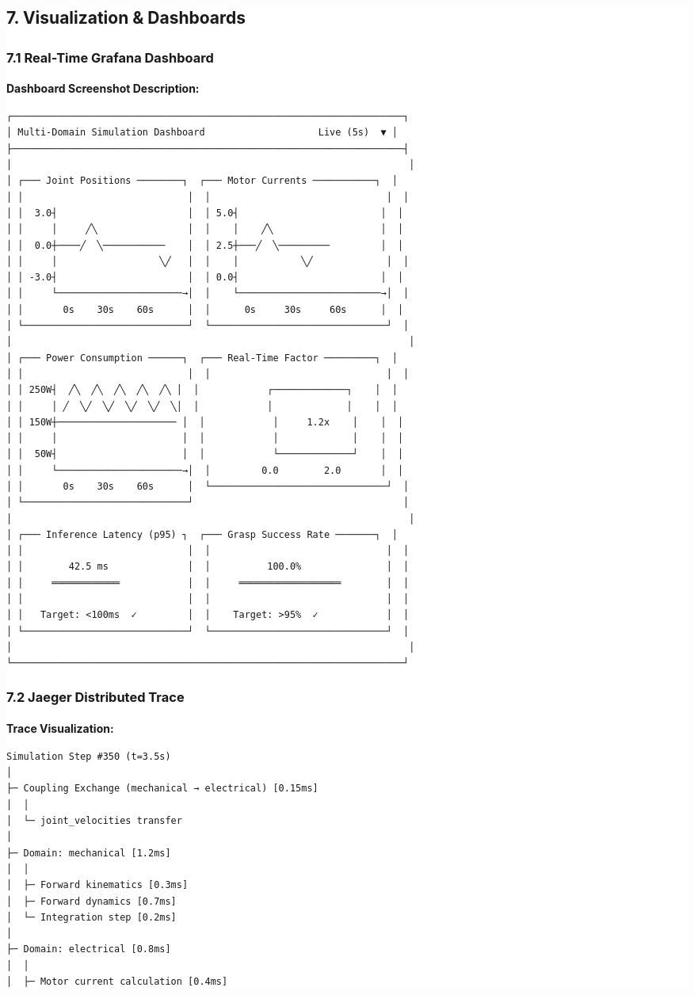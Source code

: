 
## 7. Visualization & Dashboards

### 7.1 Real-Time Grafana Dashboard

**Dashboard Screenshot Description:**

```
┌─────────────────────────────────────────────────────────────────────┐
│ Multi-Domain Simulation Dashboard                    Live (5s)  ▼ │
├─────────────────────────────────────────────────────────────────────┤
│                                                                      │
│ ┌─── Joint Positions ────────┐  ┌─── Motor Currents ───────────┐  │
│ │                             │  │                               │  │
│ │  3.0┤                       │  │ 5.0┤                         │  │
│ │     │     ╱╲                │  │    │    ╱╲                   │  │
│ │  0.0┼────╱  ╲───────────    │  │ 2.5┼───╱  ╲─────────         │  │
│ │     │                  ╲╱   │  │    │           ╲╱             │  │
│ │ -3.0┤                       │  │ 0.0┤                         │  │
│ │     └──────────────────────→│  │    └─────────────────────────→│  │
│ │       0s    30s    60s      │  │      0s     30s     60s      │  │
│ └─────────────────────────────┘  └───────────────────────────────┘  │
│                                                                      │
│ ┌─── Power Consumption ──────┐  ┌─── Real-Time Factor ─────────┐  │
│ │                             │  │                               │  │
│ │ 250W┤  ╱╲  ╱╲  ╱╲  ╱╲  ╱╲ │  │            ┌─────────────┐    │  │
│ │     │ ╱  ╲╱  ╲╱  ╲╱  ╲╱  ╲│  │            │             │    │  │
│ │ 150W┼───────────────────── │  │            │     1.2x    │    │  │
│ │     │                      │  │            │             │    │  │
│ │  50W┤                      │  │            └─────────────┘    │  │
│ │     └──────────────────────→│  │         0.0        2.0       │  │
│ │       0s    30s    60s      │  └───────────────────────────────┘  │
│ └─────────────────────────────┘                                     │
│                                                                      │
│ ┌─── Inference Latency (p95) ┐  ┌─── Grasp Success Rate ───────┐  │
│ │                             │  │                               │  │
│ │        42.5 ms              │  │          100.0%               │  │
│ │     ════════════            │  │     ══════════════════        │  │
│ │                             │  │                               │  │
│ │   Target: <100ms  ✓         │  │    Target: >95%  ✓            │  │
│ └─────────────────────────────┘  └───────────────────────────────┘  │
│                                                                      │
└─────────────────────────────────────────────────────────────────────┘
```

### 7.2 Jaeger Distributed Trace

**Trace Visualization:**

```
Simulation Step #350 (t=3.5s)
│
├─ Coupling Exchange (mechanical → electrical) [0.15ms]
│  │
│  └─ joint_velocities transfer
│
├─ Domain: mechanical [1.2ms]
│  │
│  ├─ Forward kinematics [0.3ms]
│  ├─ Forward dynamics [0.7ms]
│  └─ Integration step [0.2ms]
│
├─ Domain: electrical [0.8ms]
│  │
│  ├─ Motor current calculation [0.4ms]
```